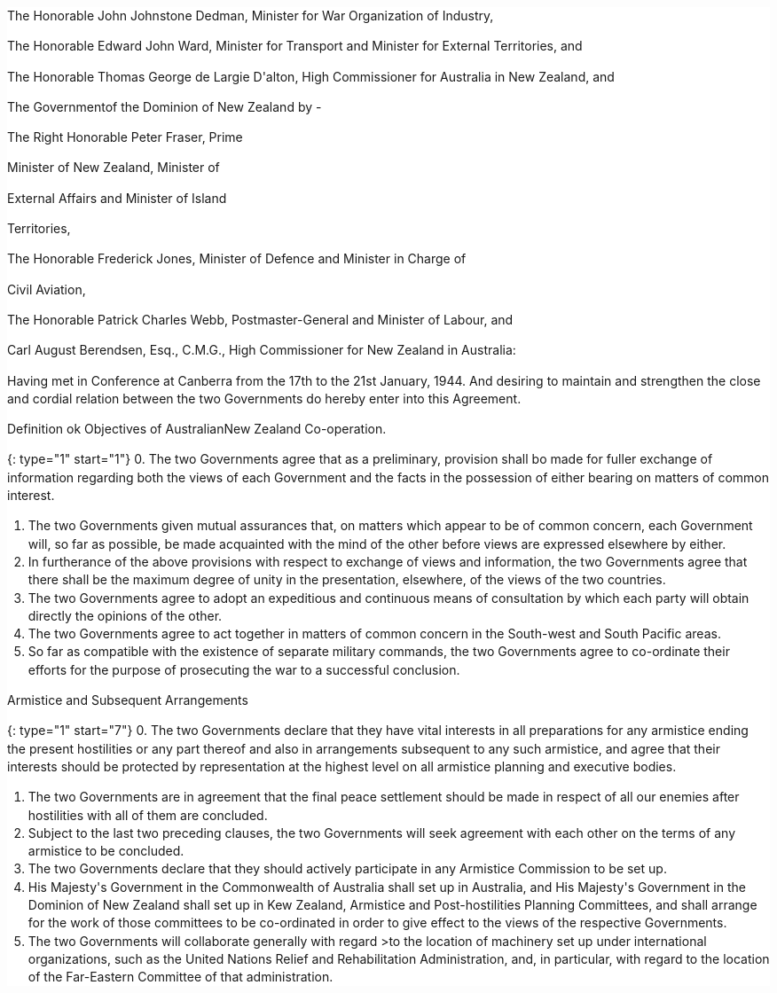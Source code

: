 The Honorable John Johnstone Dedman, Minister for War Organization of Industry,

The Honorable Edward John Ward, Minister for Transport and Minister for External Territories, and

The Honorable Thomas George de Largie D'alton, High Commissioner for Australia in New Zealand, and 

The Governmentof the Dominion of New Zealand by - 

The Right Honorable Peter Fraser, Prime

Minister of New Zealand, Minister of

External Affairs and Minister of Island

Territories,

The Honorable Frederick Jones, Minister of Defence and Minister in Charge of 

Civil Aviation,

The Honorable Patrick Charles Webb, Postmaster-General and Minister of Labour, and

Carl August Berendsen, Esq., C.M.G., High Commissioner for New Zealand in Australia: 

Having  met in Conference at Canberra from the 17th to the 21st January, 1944.  And desiring  to maintain and strengthen the close and cordial relation between the two Governments  do hereby enter  into this Agreement. 

Definition ok Objectives of AustralianNew Zealand Co-operation. 

{: type="1" start="1"}
0. The two Governments agree that as a preliminary, provision shall bo made for fuller exchange of information regarding both the views of each Government and the facts in the possession of either bearing on matters of common interest. 
1. The two Governments given mutual assurances that, on matters which appear to be of common concern, each Government will, so far as possible, be made acquainted with the mind of the other before views are expressed elsewhere by either. 
2. In furtherance of the above provisions with respect to exchange of views and information, the two Governments agree that there shall be the maximum degree of unity in the presentation, elsewhere, of the views of the two countries. 
3. The two Governments agree to adopt an expeditious and continuous means of consultation by which each party will obtain directly the opinions of the other. 
4. The two Governments agree to act together in matters of common concern in the South-west and South Pacific areas. 
5. So far as compatible with the existence of separate military commands, the two Governments agree to co-ordinate their efforts for the purpose of prosecuting the war to a successful conclusion. 

Armistice and Subsequent Arrangements

{: type="1" start="7"}
0. The two Governments declare that they have vital interests in all preparations for any armistice ending the present hostilities or any part thereof and also in arrangements subsequent to any such armistice, and agree that their interests should be protected by representation at the highest level on all armistice planning and executive bodies. 
1. The two Governments are in agreement that the final peace settlement should be made  in  respect of all our enemies after hostilities with all of them are concluded. 
2. Subject to the last two preceding clauses, the two Governments will seek agreement with each other on the terms of any armistice to  be  concluded. 
3. The two Governments declare that they should actively participate in any Armistice Commission to be set up. 
4. His Majesty's Government in the Commonwealth of Australia shall set up in Australia, and His Majesty's Government in the Dominion of New Zealand shall set up in Kew Zealand, Armistice and Post-hostilities Planning Committees, and shall arrange for the work of those committees to be co-ordinated in order to give effect to the views of the respective Governments. 
5. The two Governments will collaborate generally with regard &gt;to the location of machinery set up under international organizations, such as the United Nations Relief and Rehabilitation Administration, and, in particular, with regard to the location of the Far-Eastern Committee of that administration. 
